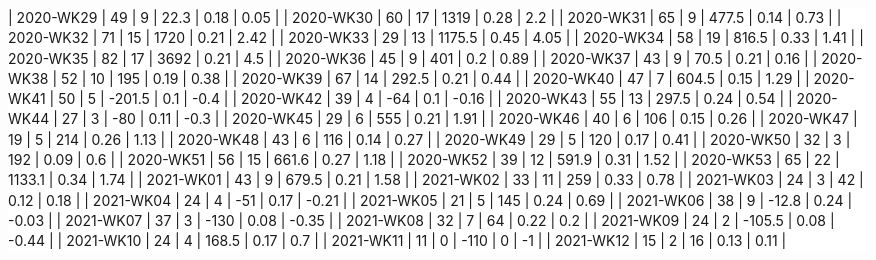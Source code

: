 | 2020-WK29 |     49 |      9 |     22.3 | 0.18 |  0.05 |
| 2020-WK30 |     60 |     17 |   1319   | 0.28 |  2.2  |
| 2020-WK31 |     65 |      9 |    477.5 | 0.14 |  0.73 |
| 2020-WK32 |     71 |     15 |   1720   | 0.21 |  2.42 |
| 2020-WK33 |     29 |     13 |   1175.5 | 0.45 |  4.05 |
| 2020-WK34 |     58 |     19 |    816.5 | 0.33 |  1.41 |
| 2020-WK35 |     82 |     17 |   3692   | 0.21 |  4.5  |
| 2020-WK36 |     45 |      9 |    401   | 0.2  |  0.89 |
| 2020-WK37 |     43 |      9 |     70.5 | 0.21 |  0.16 |
| 2020-WK38 |     52 |     10 |    195   | 0.19 |  0.38 |
| 2020-WK39 |     67 |     14 |    292.5 | 0.21 |  0.44 |
| 2020-WK40 |     47 |      7 |    604.5 | 0.15 |  1.29 |
| 2020-WK41 |     50 |      5 |   -201.5 | 0.1  | -0.4  |
| 2020-WK42 |     39 |      4 |    -64   | 0.1  | -0.16 |
| 2020-WK43 |     55 |     13 |    297.5 | 0.24 |  0.54 |
| 2020-WK44 |     27 |      3 |    -80   | 0.11 | -0.3  |
| 2020-WK45 |     29 |      6 |    555   | 0.21 |  1.91 |
| 2020-WK46 |     40 |      6 |    106   | 0.15 |  0.26 |
| 2020-WK47 |     19 |      5 |    214   | 0.26 |  1.13 |
| 2020-WK48 |     43 |      6 |    116   | 0.14 |  0.27 |
| 2020-WK49 |     29 |      5 |    120   | 0.17 |  0.41 |
| 2020-WK50 |     32 |      3 |    192   | 0.09 |  0.6  |
| 2020-WK51 |     56 |     15 |    661.6 | 0.27 |  1.18 |
| 2020-WK52 |     39 |     12 |    591.9 | 0.31 |  1.52 |
| 2020-WK53 |     65 |     22 |   1133.1 | 0.34 |  1.74 |
| 2021-WK01 |     43 |      9 |    679.5 | 0.21 |  1.58 |
| 2021-WK02 |     33 |     11 |    259   | 0.33 |  0.78 |
| 2021-WK03 |     24 |      3 |     42   | 0.12 |  0.18 |
| 2021-WK04 |     24 |      4 |    -51   | 0.17 | -0.21 |
| 2021-WK05 |     21 |      5 |    145   | 0.24 |  0.69 |
| 2021-WK06 |     38 |      9 |    -12.8 | 0.24 | -0.03 |
| 2021-WK07 |     37 |      3 |   -130   | 0.08 | -0.35 |
| 2021-WK08 |     32 |      7 |     64   | 0.22 |  0.2  |
| 2021-WK09 |     24 |      2 |   -105.5 | 0.08 | -0.44 |
| 2021-WK10 |     24 |      4 |    168.5 | 0.17 |  0.7  |
| 2021-WK11 |     11 |      0 |   -110   | 0    | -1    |
| 2021-WK12 |     15 |      2 |     16   | 0.13 |  0.11 |